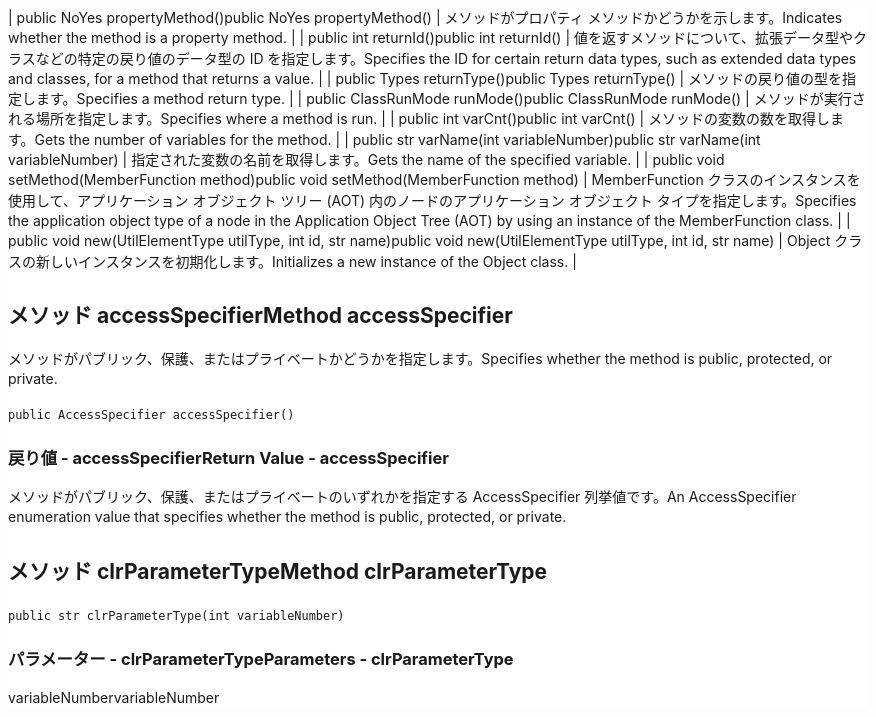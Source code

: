 | <span data-ttu-id="3335c-142">public NoYes propertyMethod()</span><span class="sxs-lookup"><span data-stu-id="3335c-142">public NoYes propertyMethod()</span></span>                               | <span data-ttu-id="3335c-143">メソッドがプロパティ メソッドかどうかを示します。</span><span class="sxs-lookup"><span data-stu-id="3335c-143">Indicates whether the method is a property method.</span></span>                                                                                                           |
| <span data-ttu-id="3335c-144">public int returnId()</span><span class="sxs-lookup"><span data-stu-id="3335c-144">public int returnId()</span></span>                                       | <span data-ttu-id="3335c-145">値を返すメソッドについて、拡張データ型やクラスなどの特定の戻り値のデータ型の ID を指定します。</span><span class="sxs-lookup"><span data-stu-id="3335c-145">Specifies the ID for certain return data types, such as extended data types and classes, for a method that returns a value.</span></span>                                  |
| <span data-ttu-id="3335c-146">public Types returnType()</span><span class="sxs-lookup"><span data-stu-id="3335c-146">public Types returnType()</span></span>                                   | <span data-ttu-id="3335c-147">メソッドの戻り値の型を指定します。</span><span class="sxs-lookup"><span data-stu-id="3335c-147">Specifies a method return type.</span></span>                                                                                                                              |
| <span data-ttu-id="3335c-148">public ClassRunMode runMode()</span><span class="sxs-lookup"><span data-stu-id="3335c-148">public ClassRunMode runMode()</span></span>                               | <span data-ttu-id="3335c-149">メソッドが実行される場所を指定します。</span><span class="sxs-lookup"><span data-stu-id="3335c-149">Specifies where a method is run.</span></span>                                                                                                                             |
| <span data-ttu-id="3335c-150">public int varCnt()</span><span class="sxs-lookup"><span data-stu-id="3335c-150">public int varCnt()</span></span>                                         | <span data-ttu-id="3335c-151">メソッドの変数の数を取得します。</span><span class="sxs-lookup"><span data-stu-id="3335c-151">Gets the number of variables for the method.</span></span>                                                                                                                 |
| <span data-ttu-id="3335c-152">public str varName(int variableNumber)</span><span class="sxs-lookup"><span data-stu-id="3335c-152">public str varName(int variableNumber)</span></span>                      | <span data-ttu-id="3335c-153">指定された変数の名前を取得します。</span><span class="sxs-lookup"><span data-stu-id="3335c-153">Gets the name of the specified variable.</span></span>                                                                                                                     |
| <span data-ttu-id="3335c-154">public void setMethod(MemberFunction method)</span><span class="sxs-lookup"><span data-stu-id="3335c-154">public void setMethod(MemberFunction method)</span></span>                | <span data-ttu-id="3335c-155">MemberFunction クラスのインスタンスを使用して、アプリケーション オブジェクト ツリー (AOT) 内のノードのアプリケーション オブジェクト タイプを指定します。</span><span class="sxs-lookup"><span data-stu-id="3335c-155">Specifies the application object type of a node in the Application Object Tree (AOT) by using an instance of the MemberFunction class.</span></span> |
| <span data-ttu-id="3335c-156">public void new(UtilElementType utilType, int id, str name)</span><span class="sxs-lookup"><span data-stu-id="3335c-156">public void new(UtilElementType utilType, int id, str name)</span></span> | <span data-ttu-id="3335c-157">Object クラスの新しいインスタンスを初期化します。</span><span class="sxs-lookup"><span data-stu-id="3335c-157">Initializes a new instance of the Object class.</span></span>                                                                                                              |

## <a name="method-accessspecifier"></a><span data-ttu-id="3335c-158">メソッド accessSpecifier</span><span class="sxs-lookup"><span data-stu-id="3335c-158">Method accessSpecifier</span></span>

<span data-ttu-id="3335c-159">メソッドがパブリック、保護、またはプライベートかどうかを指定します。</span><span class="sxs-lookup"><span data-stu-id="3335c-159">Specifies whether the method is public, protected, or private.</span></span>

```xpp
public AccessSpecifier accessSpecifier()
```

### <a name="return-value---accessspecifier"></a><span data-ttu-id="3335c-160">戻り値 - accessSpecifier</span><span class="sxs-lookup"><span data-stu-id="3335c-160">Return Value - accessSpecifier</span></span>

<span data-ttu-id="3335c-161">メソッドがパブリック、保護、またはプライベートのいずれかを指定する AccessSpecifier 列挙値です。</span><span class="sxs-lookup"><span data-stu-id="3335c-161">An AccessSpecifier enumeration value that specifies whether the method is public, protected, or private.</span></span>

## <a name="method-clrparametertype"></a><span data-ttu-id="3335c-162">メソッド clrParameterType</span><span class="sxs-lookup"><span data-stu-id="3335c-162">Method clrParameterType</span></span>

```xpp
public str clrParameterType(int variableNumber)
```

### <a name="parameters---clrparametertype"></a><span data-ttu-id="3335c-163">パラメーター - clrParameterType</span><span class="sxs-lookup"><span data-stu-id="3335c-163">Parameters - clrParameterType</span></span>

<span data-ttu-id="3335c-164">variableNumber</span><span class="sxs-lookup"><span data-stu-id="3335c-164">variableNumber</span></span>  
